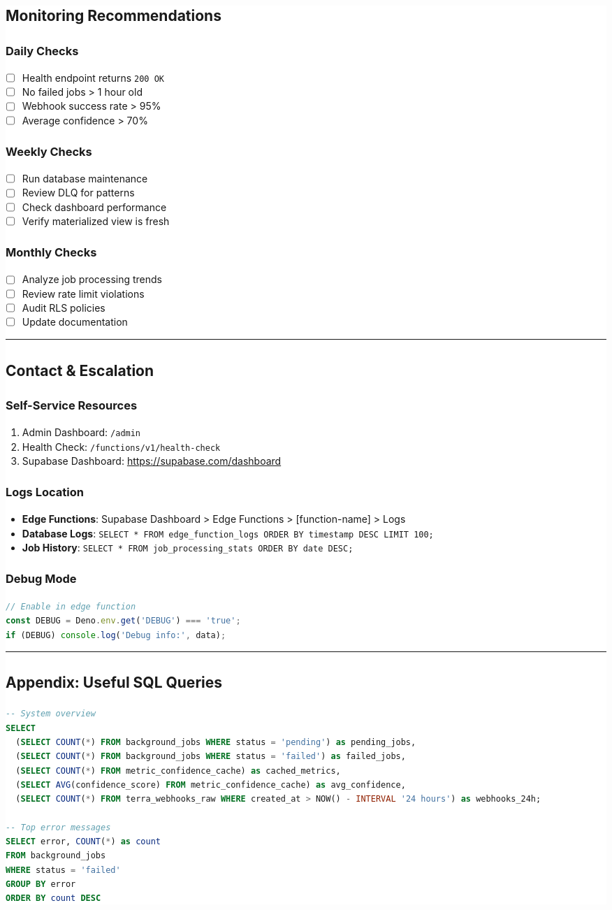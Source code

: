 
## Monitoring Recommendations

### Daily Checks
- [ ] Health endpoint returns `200 OK`
- [ ] No failed jobs > 1 hour old
- [ ] Webhook success rate > 95%
- [ ] Average confidence > 70%

### Weekly Checks
- [ ] Run database maintenance
- [ ] Review DLQ for patterns
- [ ] Check dashboard performance
- [ ] Verify materialized view is fresh

### Monthly Checks
- [ ] Analyze job processing trends
- [ ] Review rate limit violations
- [ ] Audit RLS policies
- [ ] Update documentation

---

## Contact & Escalation

### Self-Service Resources
1. Admin Dashboard: `/admin`
2. Health Check: `/functions/v1/health-check`
3. Supabase Dashboard: https://supabase.com/dashboard

### Logs Location
- **Edge Functions**: Supabase Dashboard > Edge Functions > [function-name] > Logs
- **Database Logs**: `SELECT * FROM edge_function_logs ORDER BY timestamp DESC LIMIT 100;`
- **Job History**: `SELECT * FROM job_processing_stats ORDER BY date DESC;`

### Debug Mode
```typescript
// Enable in edge function
const DEBUG = Deno.env.get('DEBUG') === 'true';
if (DEBUG) console.log('Debug info:', data);
```

---

## Appendix: Useful SQL Queries

```sql
-- System overview
SELECT 
  (SELECT COUNT(*) FROM background_jobs WHERE status = 'pending') as pending_jobs,
  (SELECT COUNT(*) FROM background_jobs WHERE status = 'failed') as failed_jobs,
  (SELECT COUNT(*) FROM metric_confidence_cache) as cached_metrics,
  (SELECT AVG(confidence_score) FROM metric_confidence_cache) as avg_confidence,
  (SELECT COUNT(*) FROM terra_webhooks_raw WHERE created_at > NOW() - INTERVAL '24 hours') as webhooks_24h;

-- Top error messages
SELECT error, COUNT(*) as count
FROM background_jobs
WHERE status = 'failed'
GROUP BY error
ORDER BY count DESC
```
